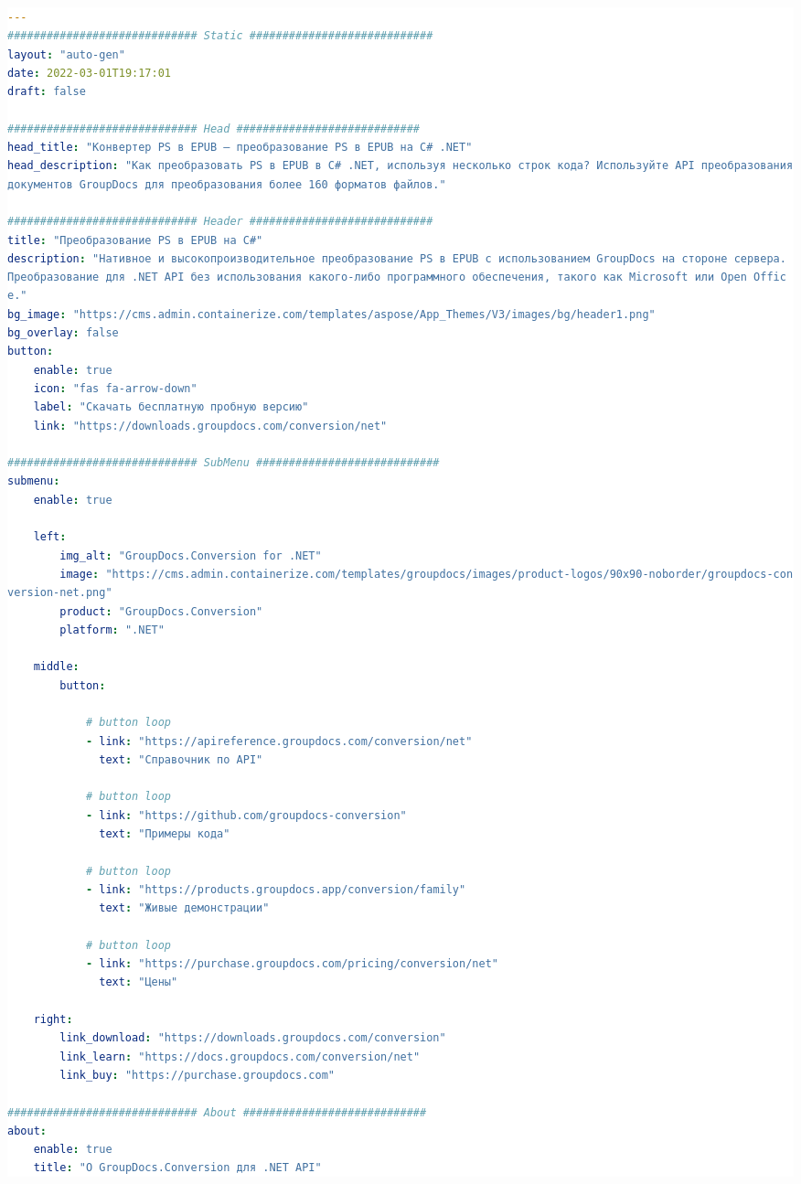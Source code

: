 ```yaml
---
############################# Static ############################
layout: "auto-gen"
date: 2022-03-01T19:17:01
draft: false

############################# Head ############################
head_title: "Конвертер PS в EPUB — преобразование PS в EPUB на C# .NET"
head_description: "Как преобразовать PS в EPUB в C# .NET, используя несколько строк кода? Используйте API преобразования документов GroupDocs для преобразования более 160 форматов файлов."

############################# Header ############################
title: "Преобразование PS в EPUB на C#"
description: "Нативное и высокопроизводительное преобразование PS в EPUB с использованием GroupDocs на стороне сервера. Преобразование для .NET API без использования какого-либо программного обеспечения, такого как Microsoft или Open Office."
bg_image: "https://cms.admin.containerize.com/templates/aspose/App_Themes/V3/images/bg/header1.png"
bg_overlay: false
button:
    enable: true
    icon: "fas fa-arrow-down"
    label: "Скачать бесплатную пробную версию"
    link: "https://downloads.groupdocs.com/conversion/net"

############################# SubMenu ############################
submenu:
    enable: true

    left:
        img_alt: "GroupDocs.Conversion for .NET"
        image: "https://cms.admin.containerize.com/templates/groupdocs/images/product-logos/90x90-noborder/groupdocs-conversion-net.png"
        product: "GroupDocs.Conversion"
        platform: ".NET"

    middle:
        button:

            # button loop
            - link: "https://apireference.groupdocs.com/conversion/net"
              text: "Справочник по API"

            # button loop
            - link: "https://github.com/groupdocs-conversion"
              text: "Примеры кода"

            # button loop
            - link: "https://products.groupdocs.app/conversion/family"
              text: "Живые демонстрации"

            # button loop
            - link: "https://purchase.groupdocs.com/pricing/conversion/net"
              text: "Цены"

    right:
        link_download: "https://downloads.groupdocs.com/conversion"
        link_learn: "https://docs.groupdocs.com/conversion/net"
        link_buy: "https://purchase.groupdocs.com"

############################# About ############################
about:
    enable: true
    title: "О GroupDocs.Conversion для .NET API"
```